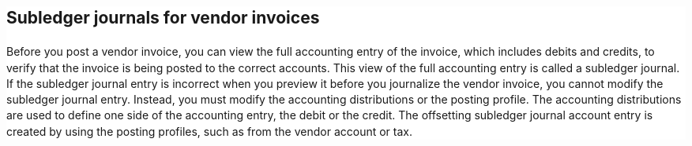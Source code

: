Subledger journals for vendor invoices
--------------------------------------

Before you post a vendor invoice, you can view the full accounting entry of the invoice, which includes debits and credits, to verify that the invoice is being posted to the correct accounts. This view of the full accounting entry is called a subledger journal. If the subledger journal entry is incorrect when you preview it before you journalize the vendor invoice, you cannot modify the subledger journal entry. Instead, you must modify the accounting distributions or the posting profile. The accounting distributions are used to define one side of the accounting entry, the debit or the credit. The offsetting subledger journal account entry is created by using the posting profiles, such as from the vendor account or tax.



